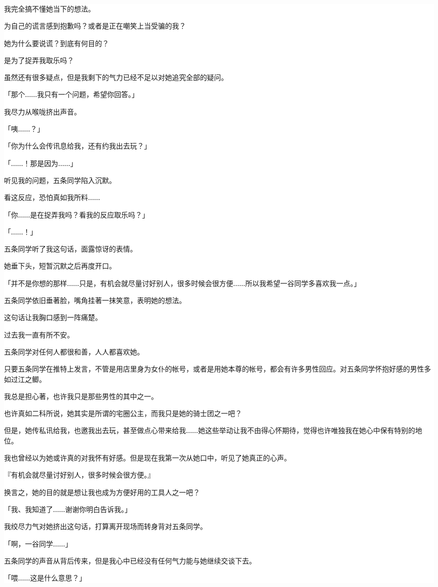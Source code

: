 我完全搞不懂她当下的想法。

为自己的谎言感到抱歉吗？或者是正在嘲笑上当受骗的我？

她为什么要说谎？到底有何目的？

是为了捉弄我取乐吗？

虽然还有很多疑点，但是我剩下的气力已经不足以对她追究全部的疑问。

「那个……我只有一个问题，希望你回答。」

我尽力从喉咙挤出声音。

「咦……？」

「你为什么会传讯息给我，还有约我出去玩？」

「……！那是因为……」

听见我的问题，五条同学陷入沉默。

看这反应，恐怕真如我所料……

「你……是在捉弄我吗？看我的反应取乐吗？」

「……！」

五条同学听了我这句话，面露惊讶的表情。

她垂下头，短暂沉默之后再度开口。

「并不是你想的那样……只是，有机会就尽量讨好别人，很多时候会很方便……所以我希望一谷同学多喜欢我一点。」

五条同学依旧垂著脸，嘴角挂著一抹笑意，表明她的想法。

这句话让我胸口感到一阵痛楚。

过去我一直有所不安。

五条同学对任何人都很和善，人人都喜欢她。

只要五条同学在推特上发言，不管是用店里身为女仆的帐号，或者是用她本尊的帐号，都会有许多男性回应。对五条同学怀抱好感的男性多如过江之鲫。

我总是担心著，也许我只是那些男性的其中之一。

也许真如二科所说，她其实是所谓的宅圈公主，而我只是她的骑士团之一吧？

但是，她传私讯给我，也邀我出去玩，甚至做点心带来给我……她这些举动让我不由得心怀期待，觉得也许唯独我在她心中保有特别的地位。

我也曾经以为她或许真的对我怀有好感。但是现在我第一次从她口中，听见了她真正的心声。

『有机会就尽量讨好别人，很多时候会很方便。』

换言之，她的目的就是想让我也成为方便好用的工具人之一吧？

「我、我知道了……谢谢你明白告诉我。」

我绞尽力气对她挤出这句话，打算离开现场而转身背对五条同学。

「啊，一谷同学……」

五条同学的声音从背后传来，但是我心中已经没有任何气力能与她继续交谈下去。

「喂……这是什么意思？」
